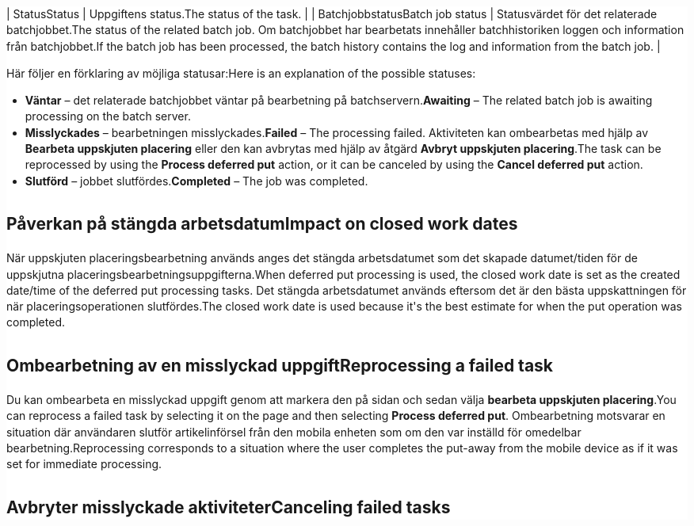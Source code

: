 | <span data-ttu-id="be9f6-148">Status</span><span class="sxs-lookup"><span data-stu-id="be9f6-148">Status</span></span>           | <span data-ttu-id="be9f6-149">Uppgiftens status.</span><span class="sxs-lookup"><span data-stu-id="be9f6-149">The status of the task.</span></span> |
| <span data-ttu-id="be9f6-150">Batchjobbstatus</span><span class="sxs-lookup"><span data-stu-id="be9f6-150">Batch job status</span></span> | <span data-ttu-id="be9f6-151">Statusvärdet för det relaterade batchjobbet.</span><span class="sxs-lookup"><span data-stu-id="be9f6-151">The status of the related batch job.</span></span> <span data-ttu-id="be9f6-152">Om batchjobbet har bearbetats innehåller batchhistoriken loggen och information från batchjobbet.</span><span class="sxs-lookup"><span data-stu-id="be9f6-152">If the batch job has been processed, the batch history contains the log and information from the batch job.</span></span> |

<span data-ttu-id="be9f6-153">Här följer en förklaring av möjliga statusar:</span><span class="sxs-lookup"><span data-stu-id="be9f6-153">Here is an explanation of the possible statuses:</span></span>

- <span data-ttu-id="be9f6-154">**Väntar** – det relaterade batchjobbet väntar på bearbetning på batchservern.</span><span class="sxs-lookup"><span data-stu-id="be9f6-154">**Awaiting** – The related batch job is awaiting processing on the batch server.</span></span>
- <span data-ttu-id="be9f6-155">**Misslyckades** – bearbetningen misslyckades.</span><span class="sxs-lookup"><span data-stu-id="be9f6-155">**Failed** – The processing failed.</span></span> <span data-ttu-id="be9f6-156">Aktiviteten kan ombearbetas med hjälp av **Bearbeta uppskjuten placering** eller den kan avbrytas med hjälp av åtgärd **Avbryt uppskjuten placering**.</span><span class="sxs-lookup"><span data-stu-id="be9f6-156">The task can be reprocessed by using the **Process deferred put** action, or it can be canceled by using the **Cancel deferred put** action.</span></span>
- <span data-ttu-id="be9f6-157">**Slutförd** – jobbet slutfördes.</span><span class="sxs-lookup"><span data-stu-id="be9f6-157">**Completed** – The job was completed.</span></span>

## <a name="impact-on-closed-work-dates"></a><span data-ttu-id="be9f6-158">Påverkan på stängda arbetsdatum</span><span class="sxs-lookup"><span data-stu-id="be9f6-158">Impact on closed work dates</span></span>

<span data-ttu-id="be9f6-159">När uppskjuten placeringsbearbetning används anges det stängda arbetsdatumet som det skapade datumet/tiden för de uppskjutna placeringsbearbetningsuppgifterna.</span><span class="sxs-lookup"><span data-stu-id="be9f6-159">When deferred put processing is used, the closed work date is set as the created date/time of the deferred put processing tasks.</span></span> <span data-ttu-id="be9f6-160">Det stängda arbetsdatumet används eftersom det är den bästa uppskattningen för när placeringsoperationen slutfördes.</span><span class="sxs-lookup"><span data-stu-id="be9f6-160">The closed work date is used because it's the best estimate for when the put operation was completed.</span></span>

## <a name="reprocessing-a-failed-task"></a><span data-ttu-id="be9f6-161">Ombearbetning av en misslyckad uppgift</span><span class="sxs-lookup"><span data-stu-id="be9f6-161">Reprocessing a failed task</span></span>

<span data-ttu-id="be9f6-162">Du kan ombearbeta en misslyckad uppgift genom att markera den på sidan och sedan välja **bearbeta uppskjuten placering**.</span><span class="sxs-lookup"><span data-stu-id="be9f6-162">You can reprocess a failed task by selecting it on the page and then selecting **Process deferred put**.</span></span> <span data-ttu-id="be9f6-163">Ombearbetning motsvarar en situation där användaren slutför artikelinförsel från den mobila enheten som om den var inställd för omedelbar bearbetning.</span><span class="sxs-lookup"><span data-stu-id="be9f6-163">Reprocessing corresponds to a situation where the user completes the put-away from the mobile device as if it was set for immediate processing.</span></span>

## <a name="canceling-failed-tasks"></a><span data-ttu-id="be9f6-164">Avbryter misslyckade aktiviteter</span><span class="sxs-lookup"><span data-stu-id="be9f6-164">Canceling failed tasks</span></span>
